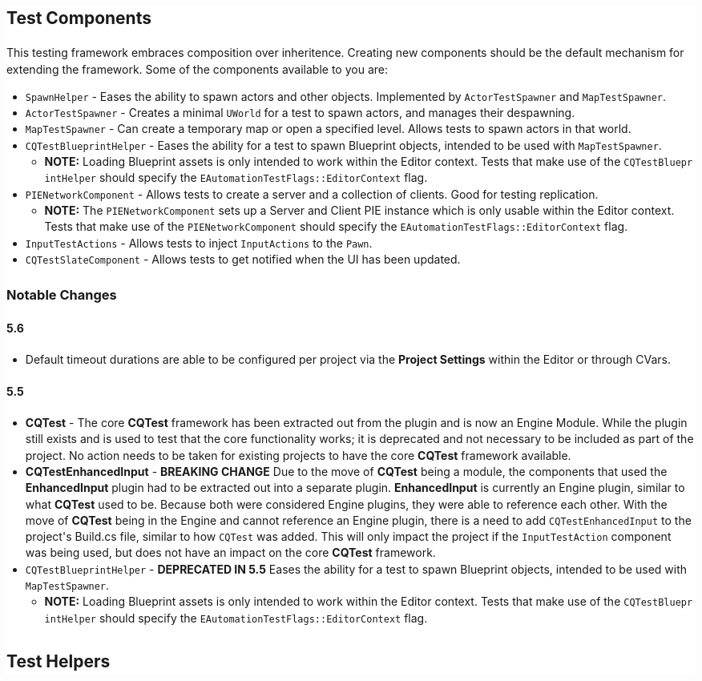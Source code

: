 ## Test Components

This testing framework embraces composition over inheritence.  Creating new components should be the default mechanism for extending the framework.  Some of the components available to you are:
 - `SpawnHelper` - Eases the ability to spawn actors and other objects.  Implemented by `ActorTestSpawner` and `MapTestSpawner`.
 - `ActorTestSpawner` - Creates a minimal `UWorld` for a test to spawn actors, and manages their despawning.
 - `MapTestSpawner` - Can create a temporary map or open a specified level.  Allows tests to spawn actors in that world.
 - `CQTestBlueprintHelper` - Eases the ability for a test to spawn Blueprint objects, intended to be used with `MapTestSpawner`.
   - **NOTE:** Loading Blueprint assets is only intended to work within the Editor context.  Tests that make use of the `CQTestBlueprintHelper` should specify the `EAutomationTestFlags::EditorContext` flag.
 - `PIENetworkComponent` - Allows tests to create a server and a collection of clients.  Good for testing replication.
    - **NOTE:** The `PIENetworkComponent` sets up a Server and Client PIE instance which is only usable within the Editor context.  Tests that make use of the `PIENetworkComponent` should specify the `EAutomationTestFlags::EditorContext` flag.
 - `InputTestActions` - Allows tests to inject `InputActions` to the `Pawn`.
 - `CQTestSlateComponent` - Allows tests to get notified when the UI has been updated.

### Notable Changes

#### 5.6
- Default timeout durations are able to be configured per project via the **Project Settings** within the Editor or through CVars.
   
#### 5.5
- **CQTest** - The core **CQTest** framework has been extracted out from the plugin and is now an Engine Module. While the plugin still exists and is used to test that the core functionality works; it is deprecated and not necessary to be included as part of the project. No action needs to be taken for existing projects to have the core **CQTest** framework available.
- **CQTestEnhancedInput** - **BREAKING CHANGE** Due to the move of **CQTest** being a module, the components that used the **EnhancedInput** plugin had to be extracted out into a separate plugin. **EnhancedInput** is currently an Engine plugin, similar to what **CQTest** used to be. Because both were considered Engine plugins, they were able to reference each other. With the move of **CQTest** being in the Engine and cannot reference an Engine plugin, there is a need to add `CQTestEnhancedInput` to the project's Build.cs file, similar to how `CQTest` was added. This will only impact the project if the `InputTestAction` component was being used, but does not have an impact on the core **CQTest** framework.
- `CQTestBlueprintHelper` - **DEPRECATED IN 5.5** Eases the ability for a test to spawn Blueprint objects, intended to be used with `MapTestSpawner`.
   - **NOTE:** Loading Blueprint assets is only intended to work within the Editor context.  Tests that make use of the `CQTestBlueprintHelper` should specify the `EAutomationTestFlags::EditorContext` flag.

## Test Helpers
